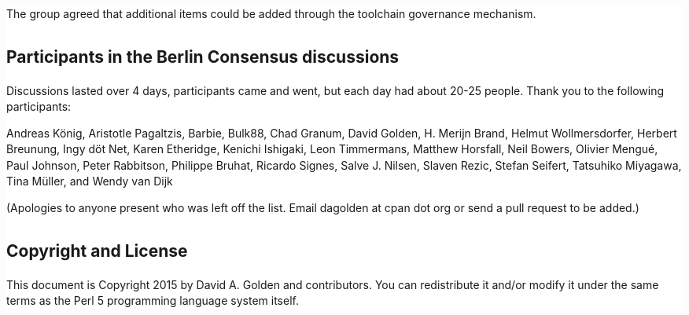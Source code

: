 The group agreed that additional items could be added through the toolchain
governance mechanism.

## Participants in the Berlin Consensus discussions

Discussions lasted over 4 days, participants came and went, but each day
had about 20-25 people.  Thank you to the following participants:

Andreas König, Aristotle Pagaltzis, Barbie, Bulk88, Chad Granum, David
Golden, H. Merijn Brand, Helmut Wollmersdorfer, Herbert Breunung, Ingy döt
Net, Karen Etheridge, Kenichi Ishigaki, Leon Timmermans, Matthew Horsfall,
Neil Bowers, Olivier Mengué, Paul Johnson, Peter Rabbitson, Philippe
Bruhat, Ricardo Signes, Salve J. Nilsen, Slaven Rezic, Stefan Seifert,
Tatsuhiko Miyagawa, Tina Müller, and Wendy van Dijk

(Apologies to anyone present who was left off the list.  Email dagolden at
cpan dot org or send a pull request to be added.)

## Copyright and License

This document is Copyright 2015 by David A. Golden and contributors.  You
can redistribute it and/or modify it under the same terms as the Perl 5
programming language system itself.
